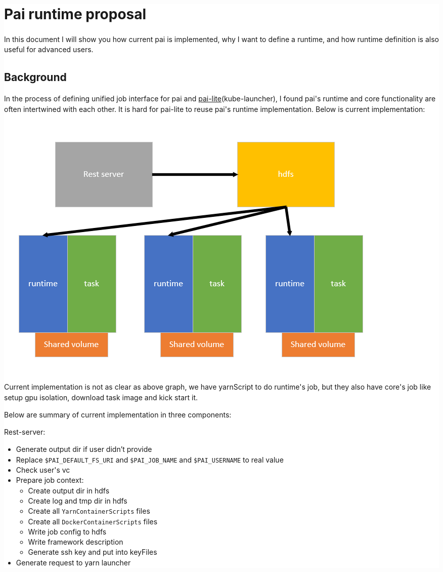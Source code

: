 # Pai runtime proposal

In this document I will show you how current pai is implemented, why I want to
define a runtime, and how runtime definition is also useful for advanced users.

## Background

In the process of defining unified job interface for pai and
[pai-lite](https://github.com/Microsoft/frameworkcontroller)(kube-launcher),
I found pai's runtime and core functionality are often intertwined with each other.
It is hard for pai-lite to reuse pai's runtime implementation. Below is current
implementation:

![Current implementation](current.png)

Current implementation is not as clear as above graph, we have yarnScript to do
runtime's job, but they also have core's job like setup gpu isolation, download task
image and kick start it.

Below are summary of current implementation in three components:

Rest-server:
* Generate output dir if user didn’t provide
* Replace `$PAI_DEFAULT_FS_URI` and `$PAI_JOB_NAME` and `$PAI_USERNAME` to real value
* Check user's vc
* Prepare job context:
  * Create output dir in hdfs
  * Create log and tmp dir in hdfs
  * Create all `YarnContainerScripts` files
  * Create all `DockerContainerScripts` files
  * Write job config to hdfs
  * Write framework description
  * Generate ssh key and put into keyFiles
* Generate request to yarn launcher
